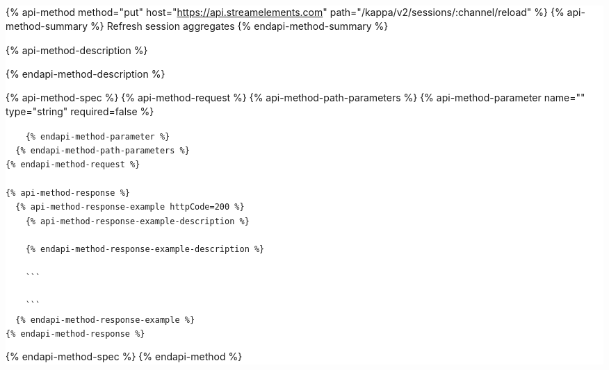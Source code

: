 {% api-method method="put" host="https://api.streamelements.com" path="/kappa/v2/sessions/:channel/reload" %}
  {% api-method-summary %}
    Refresh session aggregates
  {% endapi-method-summary %}

  {% api-method-description %}

  {% endapi-method-description %}

  {% api-method-spec %}
    {% api-method-request %}
      {% api-method-path-parameters %}
        {% api-method-parameter name="" type="string" required=false %}

        {% endapi-method-parameter %}
      {% endapi-method-path-parameters %}
    {% endapi-method-request %}

    {% api-method-response %}
      {% api-method-response-example httpCode=200 %}
        {% api-method-response-example-description %}

        {% endapi-method-response-example-description %}

        ```

        ```
      {% endapi-method-response-example %}
    {% endapi-method-response %}
  {% endapi-method-spec %}
{% endapi-method %}
